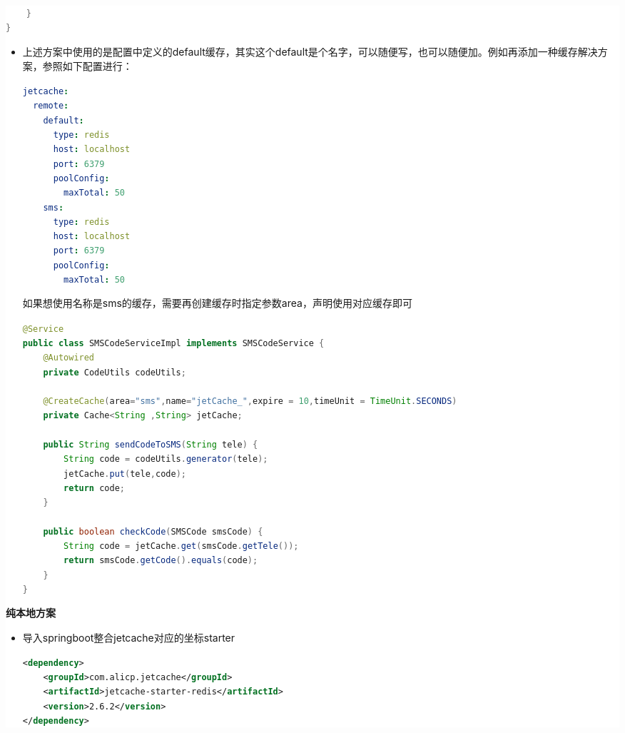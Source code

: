   ```java
      }
  }
  ```

- 上述方案中使用的是配置中定义的default缓存，其实这个default是个名字，可以随便写，也可以随便加。例如再添加一种缓存解决方案，参照如下配置进行：

  ```yaml
  jetcache:
    remote:
      default:
        type: redis
        host: localhost
        port: 6379
        poolConfig:
          maxTotal: 50
      sms:
        type: redis
        host: localhost
        port: 6379
        poolConfig:
          maxTotal: 50
  ```

  如果想使用名称是sms的缓存，需要再创建缓存时指定参数area，声明使用对应缓存即可

  ```java
  @Service
  public class SMSCodeServiceImpl implements SMSCodeService {
      @Autowired
      private CodeUtils codeUtils;
      
      @CreateCache(area="sms",name="jetCache_",expire = 10,timeUnit = TimeUnit.SECONDS)
      private Cache<String ,String> jetCache;
  
      public String sendCodeToSMS(String tele) {
          String code = codeUtils.generator(tele);
          jetCache.put(tele,code);
          return code;
      }
  
      public boolean checkCode(SMSCode smsCode) {
          String code = jetCache.get(smsCode.getTele());
          return smsCode.getCode().equals(code);
      }
  }
  ```

**纯本地方案**

- 导入springboot整合jetcache对应的坐标starter

  ```xml
  <dependency>
      <groupId>com.alicp.jetcache</groupId>
      <artifactId>jetcache-starter-redis</artifactId>
      <version>2.6.2</version>
  </dependency>
  ```
